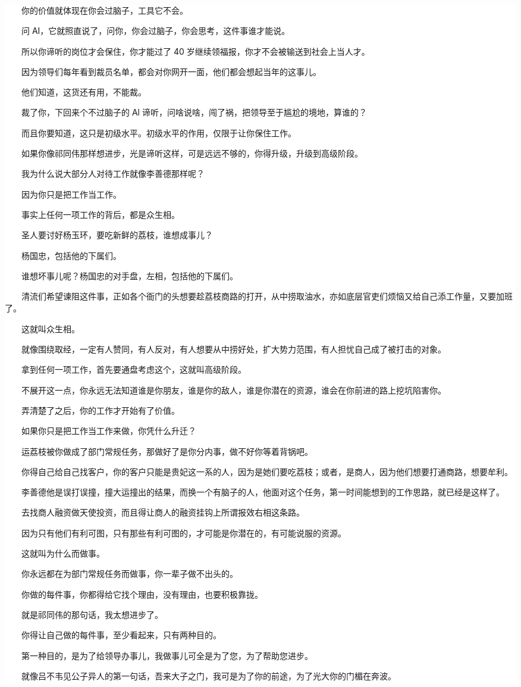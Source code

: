 　　你的价值就体现在你会过脑子，工具它不会。

　　问 AI，它就照直说了，问你，你会过脑子，你会思考，这件事谁才能说。

　　所以你谛听的岗位才会保住，你才能过了 40 岁继续领福报，你才不会被输送到社会上当人才。

　　因为领导们每年看到裁员名单，都会对你网开一面，他们都会想起当年的这事儿。

　　他们知道，这货还有用，不能裁。

　　裁了你，下回来个不过脑子的 Al 谛听，问啥说啥，闯了祸，把领导至于尴尬的境地，算谁的？

　　而且你要知道，这只是初级水平。初级水平的作用，仅限于让你保住工作。

　　如果你像祁同伟那样想进步，光是谛听这样，可是远远不够的，你得升级，升级到高级阶段。

　　我为什么说大部分人对待工作就像李善德那样呢？

　　因为你只是把工作当工作。

　　事实上任何一项工作的背后，都是众生相。

　　圣人要讨好杨玉环，要吃新鲜的荔枝，谁想成事儿？

　　杨国忠，包括他的下属们。

　　谁想坏事儿呢？杨国忠的对手盘，左相，包括他的下属们。

　　清流们希望谏阻这件事，正如各个衙门的头想要趁荔枝商路的打开，从中捞取油水，亦如底层官吏们烦恼又给自己添工作量，又要加班了。

　　这就叫众生相。

　　就像围绕取经，一定有人赞同，有人反对，有人想要从中捞好处，扩大势力范围，有人担忧自己成了被打击的对象。

　　拿到任何一项工作，首先要通盘考虑这个，这就叫高级阶段。

　　不展开这一点，你永远无法知道谁是你朋友，谁是你的敌人，谁是你潜在的资源，谁会在你前进的路上挖坑陷害你。

　　弄清楚了之后，你的工作才开始有了价值。

　　如果你只是把工作当工作来做，你凭什么升迁？

　　运荔枝被你做成了部门常规任务，那做好了是你分内事，做不好你等着背锅吧。

　　你得自己给自己找客户，你的客户只能是贵妃这一系的人，因为是她们要吃荔枝；或者，是商人，因为他们想要打通商路，想要牟利。

　　李善德他是误打误撞，撞大运撞出的结果，而换一个有脑子的人，他面对这个任务，第一时间能想到的工作思路，就已经是这样了。

　　去找商人融资做天使投资，而且得让商人的融资挂钩上所谓报效右相这条路。

　　因为只有他们有利可图，只有那些有利可图的，才可能是你潜在的，有可能说服的资源。

　　这就叫为什么而做事。

　　你永远都在为部门常规任务而做事，你一辈子做不出头的。

　　你做的每件事，你都得给它找个理由，没有理由，也要积极靠拢。

　　就是祁同伟的那句话，我太想进步了。

　　你得让自己做的每件事，至少看起来，只有两种目的。

　　第一种目的，是为了给领导办事儿，我做事儿可全是为了您，为了帮助您进步。

　　就像吕不韦见公子异人的第一句话，吾来大子之门，我可是为了你的前途，为了光大你的门楣在奔波。
